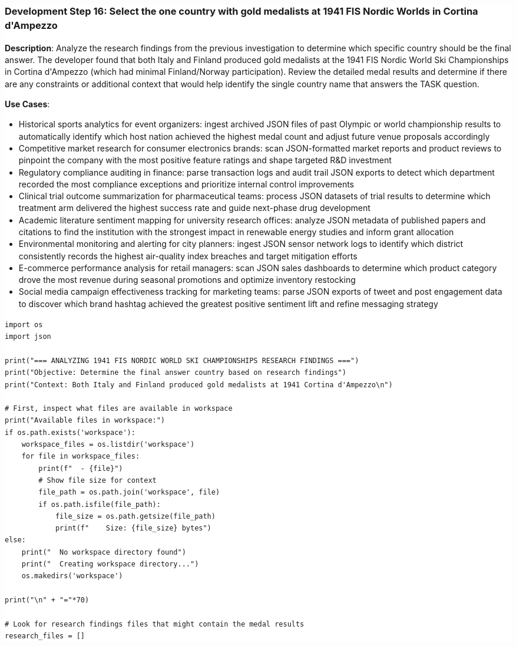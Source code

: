 ### Development Step 16: Select the one country with gold medalists at 1941 FIS Nordic Worlds in Cortina d'Ampezzo

**Description**: Analyze the research findings from the previous investigation to determine which specific country should be the final answer. The developer found that both Italy and Finland produced gold medalists at the 1941 FIS Nordic World Ski Championships in Cortina d'Ampezzo (which had minimal Finland/Norway participation). Review the detailed medal results and determine if there are any constraints or additional context that would help identify the single country name that answers the TASK question.

**Use Cases**:
- Historical sports analytics for event organizers: ingest archived JSON files of past Olympic or world championship results to automatically identify which host nation achieved the highest medal count and adjust future venue proposals accordingly
- Competitive market research for consumer electronics brands: scan JSON-formatted market reports and product reviews to pinpoint the company with the most positive feature ratings and shape targeted R&D investment
- Regulatory compliance auditing in finance: parse transaction logs and audit trail JSON exports to detect which department recorded the most compliance exceptions and prioritize internal control improvements
- Clinical trial outcome summarization for pharmaceutical teams: process JSON datasets of trial results to determine which treatment arm delivered the highest success rate and guide next-phase drug development
- Academic literature sentiment mapping for university research offices: analyze JSON metadata of published papers and citations to find the institution with the strongest impact in renewable energy studies and inform grant allocation
- Environmental monitoring and alerting for city planners: ingest JSON sensor network logs to identify which district consistently records the highest air-quality index breaches and target mitigation efforts
- E-commerce performance analysis for retail managers: scan JSON sales dashboards to determine which product category drove the most revenue during seasonal promotions and optimize inventory restocking
- Social media campaign effectiveness tracking for marketing teams: parse JSON exports of tweet and post engagement data to discover which brand hashtag achieved the greatest positive sentiment lift and refine messaging strategy

```
import os
import json

print("=== ANALYZING 1941 FIS NORDIC WORLD SKI CHAMPIONSHIPS RESEARCH FINDINGS ===")
print("Objective: Determine the final answer country based on research findings")
print("Context: Both Italy and Finland produced gold medalists at 1941 Cortina d'Ampezzo\n")

# First, inspect what files are available in workspace
print("Available files in workspace:")
if os.path.exists('workspace'):
    workspace_files = os.listdir('workspace')
    for file in workspace_files:
        print(f"  - {file}")
        # Show file size for context
        file_path = os.path.join('workspace', file)
        if os.path.isfile(file_path):
            file_size = os.path.getsize(file_path)
            print(f"    Size: {file_size} bytes")
else:
    print("  No workspace directory found")
    print("  Creating workspace directory...")
    os.makedirs('workspace')

print("\n" + "="*70)

# Look for research findings files that might contain the medal results
research_files = []
```
